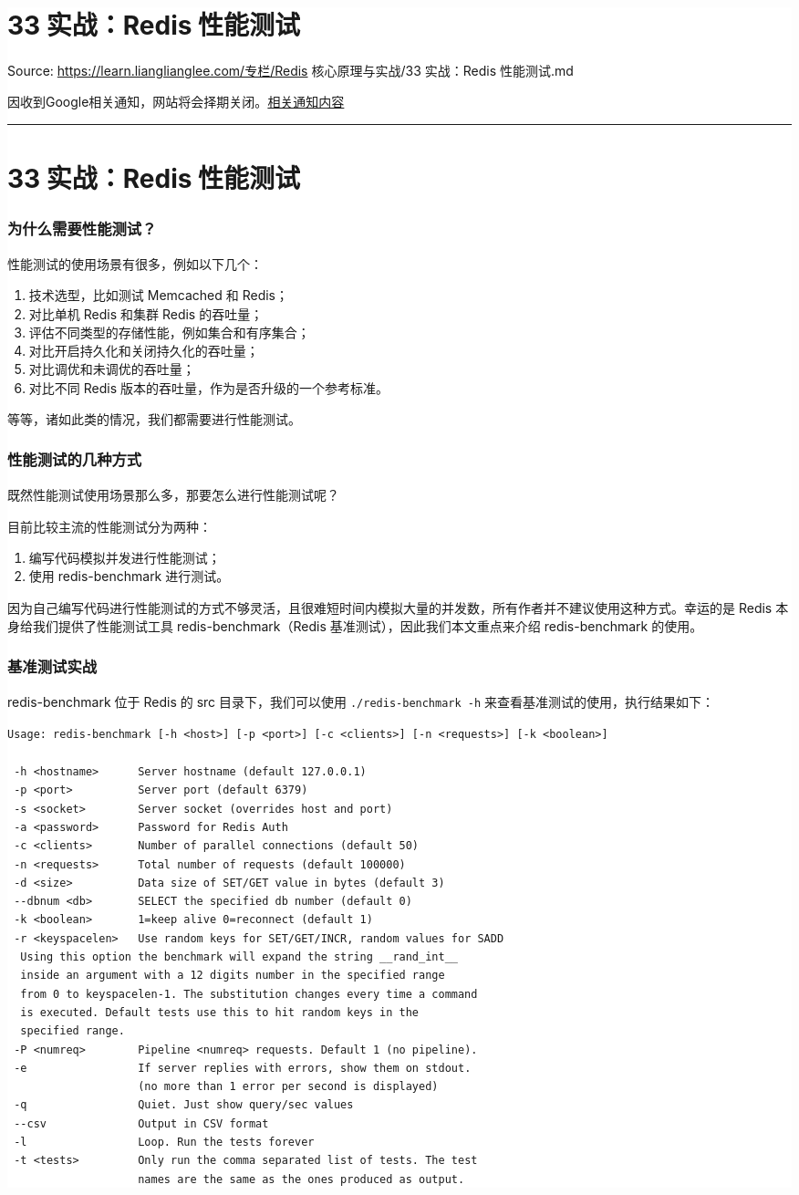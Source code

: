 # 33 实战：Redis 性能测试 

Source: https://learn.lianglianglee.com/专栏/Redis 核心原理与实战/33 实战：Redis 性能测试.md

因收到Google相关通知，网站将会择期关闭。[相关通知内容](https://lumendatabase.org/notices/44265620)

---

# 33 实战：Redis 性能测试

### 为什么需要性能测试？

性能测试的使用场景有很多，例如以下几个：

1. 技术选型，比如测试 Memcached 和 Redis；
2. 对比单机 Redis 和集群 Redis 的吞吐量；
3. 评估不同类型的存储性能，例如集合和有序集合；
4. 对比开启持久化和关闭持久化的吞吐量；
5. 对比调优和未调优的吞吐量；
6. 对比不同 Redis 版本的吞吐量，作为是否升级的一个参考标准。

等等，诸如此类的情况，我们都需要进行性能测试。

### 性能测试的几种方式

既然性能测试使用场景那么多，那要怎么进行性能测试呢？

目前比较主流的性能测试分为两种：

1. 编写代码模拟并发进行性能测试；
2. 使用 redis-benchmark 进行测试。

因为自己编写代码进行性能测试的方式不够灵活，且很难短时间内模拟大量的并发数，所有作者并不建议使用这种方式。幸运的是 Redis 本身给我们提供了性能测试工具 redis-benchmark（Redis 基准测试），因此我们本文重点来介绍 redis-benchmark 的使用。

### 基准测试实战

redis-benchmark 位于 Redis 的 src 目录下，我们可以使用 `./redis-benchmark -h` 来查看基准测试的使用，执行结果如下：

```
Usage: redis-benchmark [-h <host>] [-p <port>] [-c <clients>] [-n <requests>] [-k <boolean>]

 -h <hostname>      Server hostname (default 127.0.0.1)
 -p <port>          Server port (default 6379)
 -s <socket>        Server socket (overrides host and port)
 -a <password>      Password for Redis Auth
 -c <clients>       Number of parallel connections (default 50)
 -n <requests>      Total number of requests (default 100000)
 -d <size>          Data size of SET/GET value in bytes (default 3)
 --dbnum <db>       SELECT the specified db number (default 0)
 -k <boolean>       1=keep alive 0=reconnect (default 1)
 -r <keyspacelen>   Use random keys for SET/GET/INCR, random values for SADD
  Using this option the benchmark will expand the string __rand_int__
  inside an argument with a 12 digits number in the specified range
  from 0 to keyspacelen-1. The substitution changes every time a command
  is executed. Default tests use this to hit random keys in the
  specified range.
 -P <numreq>        Pipeline <numreq> requests. Default 1 (no pipeline).
 -e                 If server replies with errors, show them on stdout.
                    (no more than 1 error per second is displayed)
 -q                 Quiet. Just show query/sec values
 --csv              Output in CSV format
 -l                 Loop. Run the tests forever
 -t <tests>         Only run the comma separated list of tests. The test
                    names are the same as the ones produced as output.
```